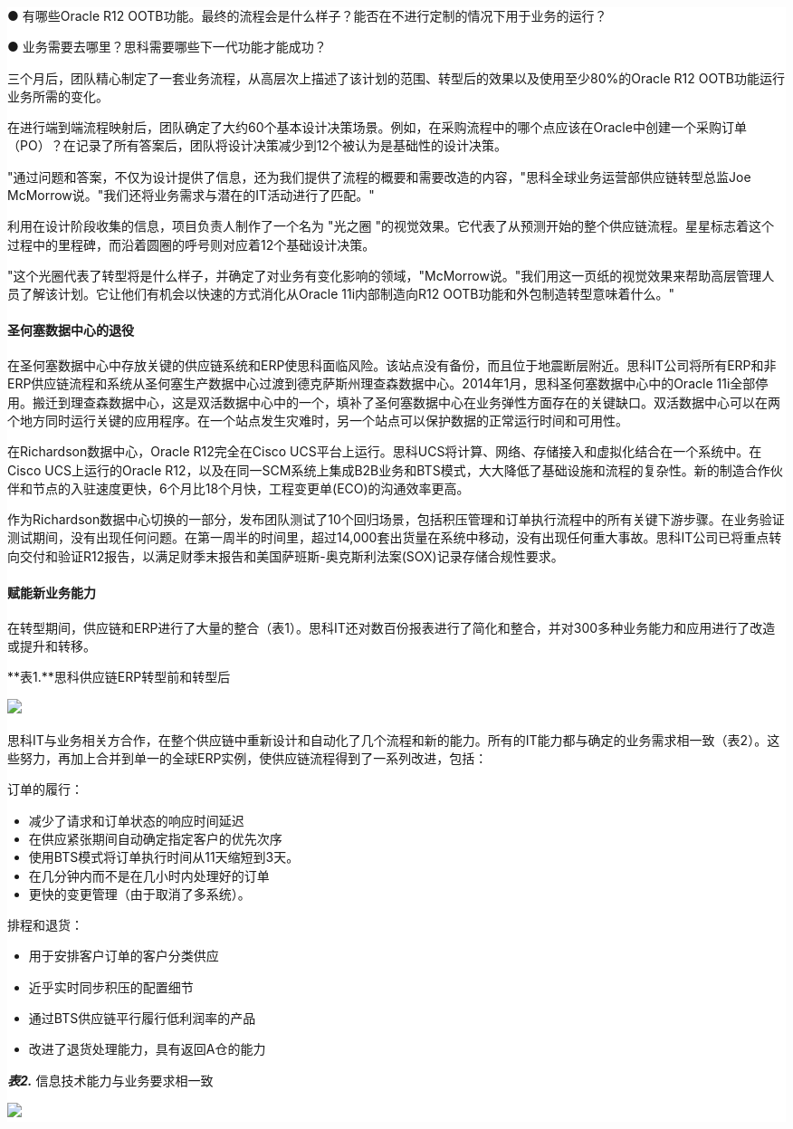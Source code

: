 ● 有哪些Oracle R12 OOTB功能。最终的流程会是什么样子？能否在不进行定制的情况下用于业务的运行？

● 业务需要去哪里？思科需要哪些下一代功能才能成功？

三个月后，团队精心制定了一套业务流程，从高层次上描述了该计划的范围、转型后的效果以及使用至少80%的Oracle R12 OOTB功能运行业务所需的变化。

在进行端到端流程映射后，团队确定了大约60个基本设计决策场景。例如，在采购流程中的哪个点应该在Oracle中创建一个采购订单（PO）？在记录了所有答案后，团队将设计决策减少到12个被认为是基础性的设计决策。

"通过问题和答案，不仅为设计提供了信息，还为我们提供了流程的概要和需要改造的内容，"思科全球业务运营部供应链转型总监Joe McMorrow说。"我们还将业务需求与潜在的IT活动进行了匹配。"

利用在设计阶段收集的信息，项目负责人制作了一个名为 "光之圈 "的视觉效果。它代表了从预测开始的整个供应链流程。星星标志着这个过程中的里程碑，而沿着圆圈的呼号则对应着12个基础设计决策。

"这个光圈代表了转型将是什么样子，并确定了对业务有变化影响的领域，"McMorrow说。"我们用这一页纸的视觉效果来帮助高层管理人员了解该计划。它让他们有机会以快速的方式消化从Oracle 11i内部制造向R12 OOTB功能和外包制造转型意味着什么。"

#### 圣何塞数据中心的退役

在圣何塞数据中心中存放关键的供应链系统和ERP使思科面临风险。该站点没有备份，而且位于地震断层附近。思科IT公司将所有ERP和非ERP供应链流程和系统从圣何塞生产数据中心过渡到德克萨斯州理查森数据中心。2014年1月，思科圣何塞数据中心中的Oracle 11i全部停用。搬迁到理查森数据中心，这是双活数据中心中的一个，填补了圣何塞数据中心在业务弹性方面存在的关键缺口。双活数据中心可以在两个地方同时运行关键的应用程序。在一个站点发生灾难时，另一个站点可以保护数据的正常运行时间和可用性。

在Richardson数据中心，Oracle R12完全在Cisco UCS平台上运行。思科UCS将计算、网络、存储接入和虚拟化结合在一个系统中。在Cisco UCS上运行的Oracle R12，以及在同一SCM系统上集成B2B业务和BTS模式，大大降低了基础设施和流程的复杂性。新的制造合作伙伴和节点的入驻速度更快，6个月比18个月快，工程变更单(ECO)的沟通效率更高。

作为Richardson数据中心切换的一部分，发布团队测试了10个回归场景，包括积压管理和订单执行流程中的所有关键下游步骤。在业务验证测试期间，没有出现任何问题。在第一周半的时间里，超过14,000套出货量在系统中移动，没有出现任何重大事故。思科IT公司已将重点转向交付和验证R12报告，以满足财季末报告和美国萨班斯-奥克斯利法案(SOX)记录存储合规性要求。

####  赋能新业务能力

在转型期间，供应链和ERP进行了大量的整合（表1）。思科IT还对数百份报表进行了简化和整合，并对300多种业务能力和应用进行了改造或提升和转移。

**表1.**思科供应链ERP转型前和转型后

![](https://i.loli.net/2020/05/26/FGfgyCabtXkuO5j.png)

思科IT与业务相关方合作，在整个供应链中重新设计和自动化了几个流程和新的能力。所有的IT能力都与确定的业务需求相一致（表2）。这些努力，再加上合并到单一的全球ERP实例，使供应链流程得到了一系列改进，包括：

 订单的履行：

* 减少了请求和订单状态的响应时间延迟
* 在供应紧张期间自动确定指定客户的优先次序
* 使用BTS模式将订单执行时间从11天缩短到3天。
* 在几分钟内而不是在几小时内处理好的订单
* 更快的变更管理（由于取消了多系统）。


排程和退货：

* 用于安排客户订单的客户分类供应

* 近乎实时同步积压的配置细节

* 通过BTS供应链平行履行低利润率的产品

* 改进了退货处理能力，具有返回A仓的能力

***表2.*** 信息技术能力与业务要求相一致

![](https://i.loli.net/2020/05/26/pQkDwe8ISo9tE5R.png)
